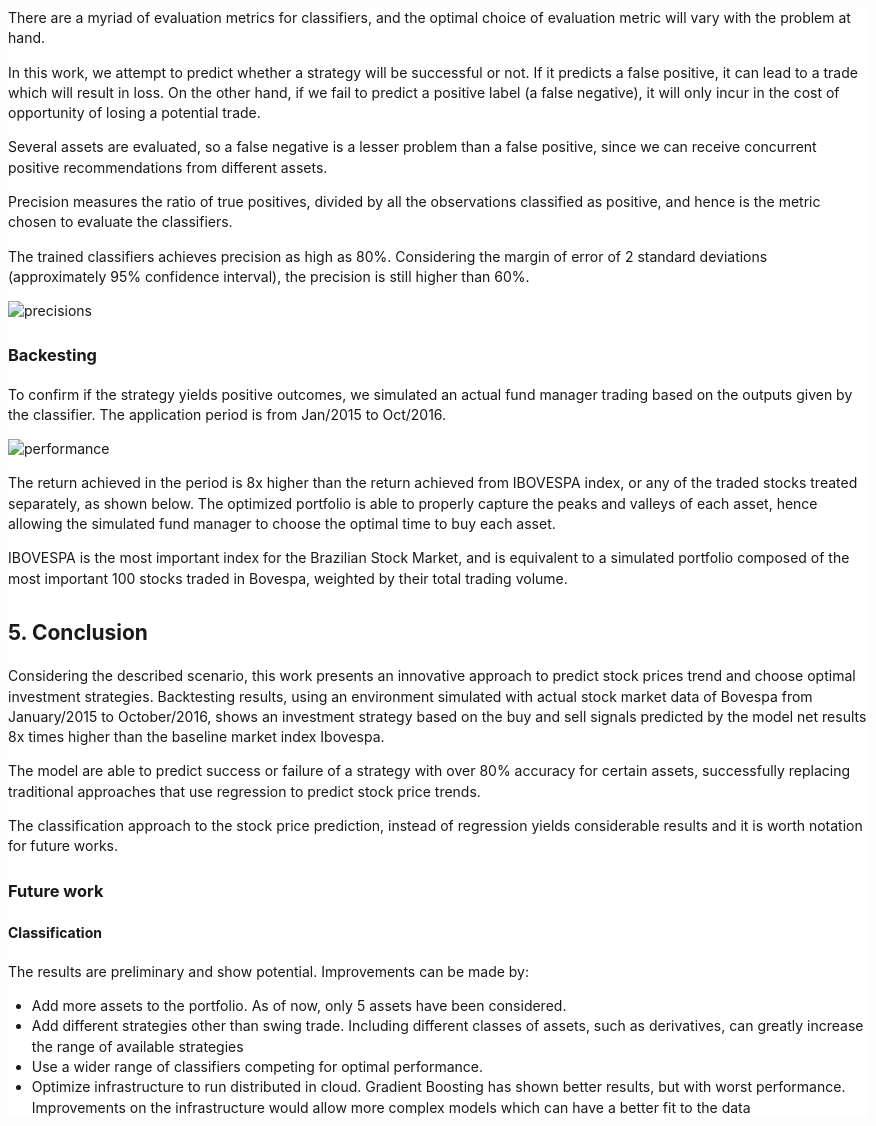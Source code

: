 There are a myriad of evaluation metrics for classifiers, and the optimal choice of evaluation metric will vary with the problem at hand.

In this work, we attempt to predict whether a strategy will be successful or not. If it predicts a false positive, it can lead to a trade which will result in loss. On the other hand, if we fail to predict a positive label (a false negative), it will only incur in the cost of opportunity of losing a potential trade.

Several assets are evaluated, so a false negative is a lesser problem than a false positive, since we can receive concurrent positive recommendations from different assets.

Precision measures the ratio of true positives, divided by all the observations classified as positive, and hence is the metric chosen to evaluate the classifiers. 

The trained classifiers achieves precision as high as 80%. Considering the margin of error of 2 standard deviations (approximately 95% confidence interval), the precision is still higher than 60%.

![precisions](precisions.png)

### Backesting

To confirm if the strategy yields positive outcomes, we simulated an actual fund manager trading based on the outputs given by the classifier. The application period is from Jan/2015 to Oct/2016.  

![performance](performance-article.png)

The return achieved in the period is 8x higher than the return achieved from IBOVESPA index, or any of the traded stocks treated separately, as shown below. The optimized portfolio is able to properly capture the peaks and valleys of each asset, hence allowing the simulated fund manager to choose the optimal time to buy each asset.

IBOVESPA is the most important index for the Brazilian Stock Market, and is equivalent to a simulated portfolio composed of the most important 100 stocks traded in Bovespa, weighted by their total trading volume.

## 5. Conclusion

Considering the described scenario, this work presents an innovative approach to predict stock prices trend and choose optimal investment strategies. Backtesting results, using an environment simulated with actual stock market data of Bovespa from January/2015 to October/2016, shows an investment strategy based on the buy and sell signals predicted by the model net results 8x times higher than the baseline market index Ibovespa.

The model are able to predict success or failure of a strategy with over 80% accuracy for certain assets, successfully replacing traditional approaches that use regression to predict stock price trends.

The classification approach to the stock price prediction, instead of regression yields considerable results and it is worth notation for future works. 

### Future work

#### Classification

The results are preliminary and show potential. Improvements can be made by:
* Add more assets to the portfolio. As of now, only 5 assets have been considered.
* Add different strategies other than swing trade. Including different classes of assets, such as derivatives, can greatly increase the range of available strategies
* Use a wider range of classifiers competing for optimal performance. 
* Optimize infrastructure to run distributed in cloud. Gradient Boosting has shown better results, but with worst performance. Improvements on the infrastructure would allow more complex models which can have a better fit to the data
